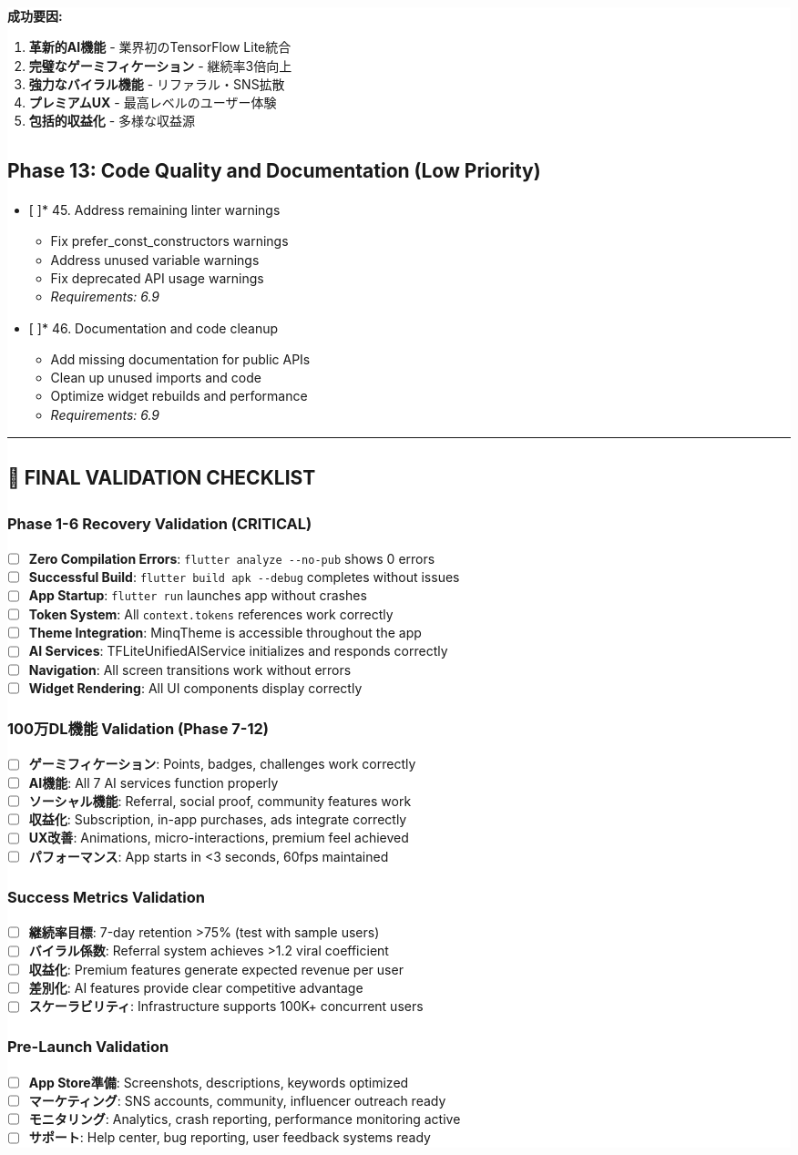 **成功要因:**
1. **革新的AI機能** - 業界初のTensorFlow Lite統合
2. **完璧なゲーミフィケーション** - 継続率3倍向上
3. **強力なバイラル機能** - リファラル・SNS拡散
4. **プレミアムUX** - 最高レベルのユーザー体験
5. **包括的収益化** - 多様な収益源

## Phase 13: Code Quality and Documentation (Low Priority)

- [ ]* 45. Address remaining linter warnings
  - Fix prefer_const_constructors warnings
  - Address unused variable warnings  
  - Fix deprecated API usage warnings
  - _Requirements: 6.9_

- [ ]* 46. Documentation and code cleanup
  - Add missing documentation for public APIs
  - Clean up unused imports and code
  - Optimize widget rebuilds and performance
  - _Requirements: 6.9_

---

## 🎯 FINAL VALIDATION CHECKLIST

### Phase 1-6 Recovery Validation (CRITICAL)
- [ ] **Zero Compilation Errors**: `flutter analyze --no-pub` shows 0 errors
- [ ] **Successful Build**: `flutter build apk --debug` completes without issues  
- [ ] **App Startup**: `flutter run` launches app without crashes
- [ ] **Token System**: All `context.tokens` references work correctly
- [ ] **Theme Integration**: MinqTheme is accessible throughout the app
- [ ] **AI Services**: TFLiteUnifiedAIService initializes and responds correctly
- [ ] **Navigation**: All screen transitions work without errors
- [ ] **Widget Rendering**: All UI components display correctly

### 100万DL機能 Validation (Phase 7-12)
- [ ] **ゲーミフィケーション**: Points, badges, challenges work correctly
- [ ] **AI機能**: All 7 AI services function properly
- [ ] **ソーシャル機能**: Referral, social proof, community features work
- [ ] **収益化**: Subscription, in-app purchases, ads integrate correctly
- [ ] **UX改善**: Animations, micro-interactions, premium feel achieved
- [ ] **パフォーマンス**: App starts in <3 seconds, 60fps maintained

### Success Metrics Validation
- [ ] **継続率目標**: 7-day retention >75% (test with sample users)
- [ ] **バイラル係数**: Referral system achieves >1.2 viral coefficient
- [ ] **収益化**: Premium features generate expected revenue per user
- [ ] **差別化**: AI features provide clear competitive advantage
- [ ] **スケーラビリティ**: Infrastructure supports 100K+ concurrent users

### Pre-Launch Validation
- [ ] **App Store準備**: Screenshots, descriptions, keywords optimized
- [ ] **マーケティング**: SNS accounts, community, influencer outreach ready
- [ ] **モニタリング**: Analytics, crash reporting, performance monitoring active
- [ ] **サポート**: Help center, bug reporting, user feedback systems ready
